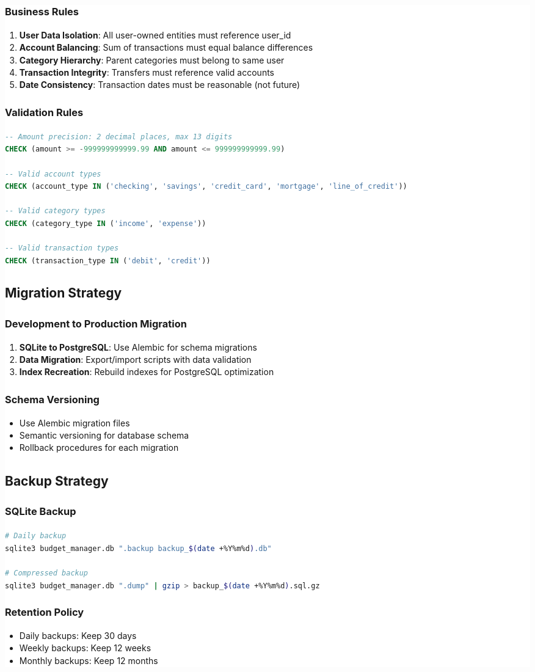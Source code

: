 ### Business Rules
1. **User Data Isolation**: All user-owned entities must reference user_id
2. **Account Balancing**: Sum of transactions must equal balance differences
3. **Category Hierarchy**: Parent categories must belong to same user
4. **Transaction Integrity**: Transfers must reference valid accounts
5. **Date Consistency**: Transaction dates must be reasonable (not future)

### Validation Rules
```sql
-- Amount precision: 2 decimal places, max 13 digits
CHECK (amount >= -999999999999.99 AND amount <= 999999999999.99)

-- Valid account types
CHECK (account_type IN ('checking', 'savings', 'credit_card', 'mortgage', 'line_of_credit'))

-- Valid category types
CHECK (category_type IN ('income', 'expense'))

-- Valid transaction types
CHECK (transaction_type IN ('debit', 'credit'))
```

## Migration Strategy

### Development to Production Migration
1. **SQLite to PostgreSQL**: Use Alembic for schema migrations
2. **Data Migration**: Export/import scripts with data validation
3. **Index Recreation**: Rebuild indexes for PostgreSQL optimization

### Schema Versioning
- Use Alembic migration files
- Semantic versioning for database schema
- Rollback procedures for each migration

## Backup Strategy

### SQLite Backup
```bash
# Daily backup
sqlite3 budget_manager.db ".backup backup_$(date +%Y%m%d).db"

# Compressed backup
sqlite3 budget_manager.db ".dump" | gzip > backup_$(date +%Y%m%d).sql.gz
```

### Retention Policy
- Daily backups: Keep 30 days
- Weekly backups: Keep 12 weeks
- Monthly backups: Keep 12 months
